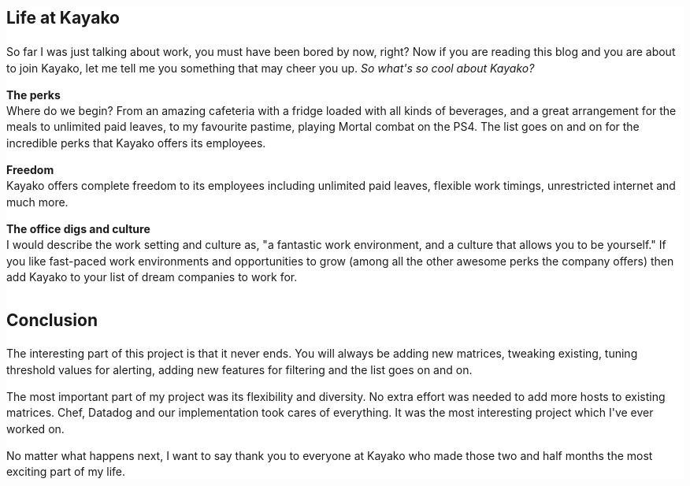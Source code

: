 ## Life at Kayako
So far I was just talking about work, you must have been bored by now, right? Now if you are reading this blog and you are about to join Kayako, let me tell me you something that may cheer you up. *So what's so cool about Kayako?*

**The perks** <br/>
Where do we begin? From an amazing cafeteria with a fridge loaded with all kinds of beverages, and a great arrangement for the meals to unlimited paid leaves, to my favourite pastime, playing Mortal combat on the PS4. The list goes on and on for the incredible perks that Kayako offers its employees.

**Freedom** <br/>
Kayako offers complete freedom to its employees including unlimited paid leaves, flexible work timings, unrestricted internet and much more.

**The office digs and culture** <br/>
I would describe the work setting and culture as, "a fantastic work environment, and a culture that allows you to be yourself."
If you like fast-paced work environments and opportunities to grow  (among all the other awesome perks the company offers) then add Kayako to your list of dream companies to work for.

## Conclusion
The interesting part of this project is that it never ends. You will always be adding new matrices, tweaking existing, tuning threshold values for alerting, adding new features for filtering and the list goes on and on.

The most important part of my project was its flexibility and diversity. No extra effort was needed to add more hosts to existing matrices. Chef, Datadog and our implementation took cares of everything. It was the most interesting project which I've ever worked on.

No matter what happens next, I want to say thank you to everyone at Kayako who made those two and half months the most exciting part of my life.
